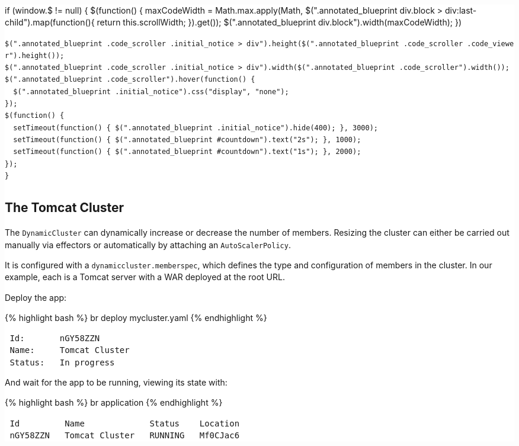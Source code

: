if (window.$ != null) {
	$(function() {
	  maxCodeWidth = Math.max.apply(Math, $(".annotated_blueprint div.block > div:last-child").map(function(){ return this.scrollWidth; }).get());
	  $(".annotated_blueprint div.block").width(maxCodeWidth);
	})
	
	$(".annotated_blueprint .code_scroller .initial_notice > div").height($(".annotated_blueprint .code_scroller .code_viewer").height());
	$(".annotated_blueprint .code_scroller .initial_notice > div").width($(".annotated_blueprint .code_scroller").width());
	$(".annotated_blueprint .code_scroller").hover(function() {
	  $(".annotated_blueprint .initial_notice").css("display", "none");
	});
	$(function() {
	  setTimeout(function() { $(".annotated_blueprint .initial_notice").hide(400); }, 3000);
	  setTimeout(function() { $(".annotated_blueprint #countdown").text("2s"); }, 1000);
	  setTimeout(function() { $(".annotated_blueprint #countdown").text("1s"); }, 2000);
	});
	}
</script>


## The Tomcat Cluster

The `DynamicCluster` can dynamically increase or decrease the number of members. Resizing the
cluster can either be carried out manually via effectors or automatically by attaching an
`AutoScalerPolicy`.

It is configured with a `dynamiccluster.memberspec`, which defines the type and configuration of members
in the cluster. In our example, each is a Tomcat server with a WAR deployed at the root URL.

Deploy the app:

{% highlight bash %}
br deploy mycluster.yaml
{% endhighlight %}

<pre>
 Id:       nGY58ZZN   
 Name:     Tomcat Cluster   
 Status:   In progress   
</pre>

And wait for the app to be running, viewing its state with:

{% highlight bash %}
br application
{% endhighlight %}

<pre>
 Id         Name             Status    Location   
 nGY58ZZN   Tomcat Cluster   RUNNING   Mf0CJac6   
</pre>

